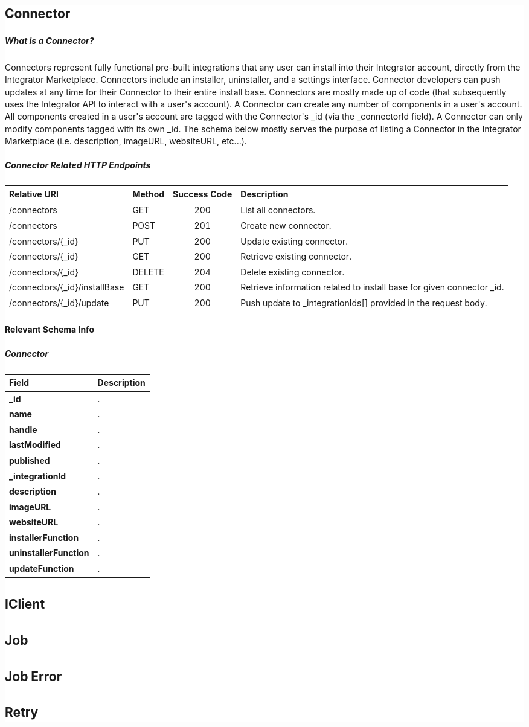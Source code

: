 ## Connector
##### What is a Connector?
Connectors represent fully functional pre-built integrations that any user can install into their Integrator account, directly from the Integrator Marketplace.  Connectors include an installer, uninstaller, and a settings interface.  Connector developers can push updates at any time for their Connector to their entire install base.  Connectors are mostly made up of code (that subsequently uses the Integrator API to interact with a user's account).  A Connector can create any number of components in a user's account.  All components created in a user's account are tagged with the Connector's \_id (via the \_connectorId field).  A Connector can only modify components tagged with its own \_id.  The schema below mostly serves the purpose of listing a Connector in the Integrator Marketplace (i.e. description, imageURL, websiteURL, etc...).

##### Connector Related HTTP Endpoints
| Relative URI | Method | Success Code | Description |
| :---- | :---- | :----: | :---- |
| /connectors | GET | 200 | List all connectors. |
| /connectors | POST | 201 | Create new connector. |
| /connectors/{_id} | PUT | 200 | Update existing connector. |
| /connectors/{_id} | GET | 200 | Retrieve existing connector.  |
| /connectors/{_id} | DELETE | 204 | Delete existing connector. |
| /connectors/{_id}/installBase | GET | 200 | Retrieve information related to install base for given connector \_id. |
| /connectors/{_id}/update | PUT | 200 | Push update to _integrationIds[] provided in the request body. |

#### Relevant Schema Info
##### Connector
| Field | Description |
| :---- | :---- |
| **_id** | . |
| **name** | . |
| **handle** | . |
| **lastModified** | . |
| **published** | . |
| **_integrationId** | . |
| **description** | . |
| **imageURL** | . |
| **websiteURL** | . |
| **installerFunction** | . |
| **uninstallerFunction** | . |
| **updateFunction** | . |


## IClient
## Job
## Job Error
## Retry
